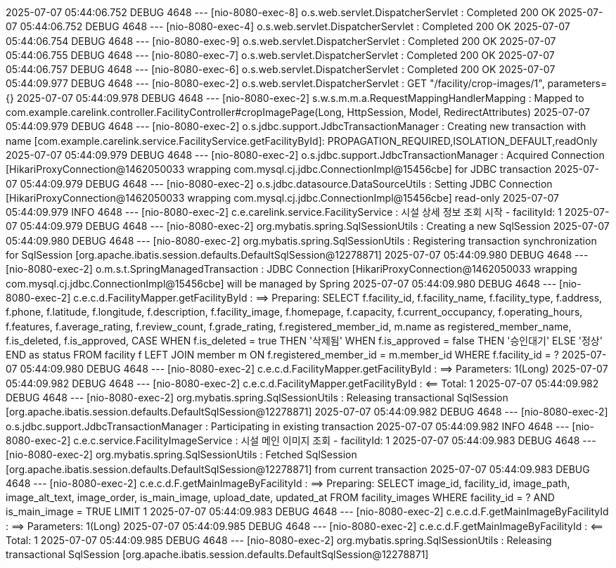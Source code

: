 2025-07-07 05:44:06.752 DEBUG 4648 --- [nio-8080-exec-8] o.s.web.servlet.DispatcherServlet        : Completed 200 OK
2025-07-07 05:44:06.752 DEBUG 4648 --- [nio-8080-exec-4] o.s.web.servlet.DispatcherServlet        : Completed 200 OK
2025-07-07 05:44:06.754 DEBUG 4648 --- [nio-8080-exec-9] o.s.web.servlet.DispatcherServlet        : Completed 200 OK
2025-07-07 05:44:06.755 DEBUG 4648 --- [nio-8080-exec-7] o.s.web.servlet.DispatcherServlet        : Completed 200 OK
2025-07-07 05:44:06.757 DEBUG 4648 --- [nio-8080-exec-6] o.s.web.servlet.DispatcherServlet        : Completed 200 OK
2025-07-07 05:44:09.977 DEBUG 4648 --- [nio-8080-exec-2] o.s.web.servlet.DispatcherServlet        : GET "/facility/crop-images/1", parameters={}
2025-07-07 05:44:09.978 DEBUG 4648 --- [nio-8080-exec-2] s.w.s.m.m.a.RequestMappingHandlerMapping : Mapped to com.example.carelink.controller.FacilityController#cropImagePage(Long, HttpSession, Model, RedirectAttributes)
2025-07-07 05:44:09.979 DEBUG 4648 --- [nio-8080-exec-2] o.s.jdbc.support.JdbcTransactionManager  : Creating new transaction with name [com.example.carelink.service.FacilityService.getFacilityById]: PROPAGATION_REQUIRED,ISOLATION_DEFAULT,readOnly
2025-07-07 05:44:09.979 DEBUG 4648 --- [nio-8080-exec-2] o.s.jdbc.support.JdbcTransactionManager  : Acquired Connection [HikariProxyConnection@1462050033 wrapping com.mysql.cj.jdbc.ConnectionImpl@15456cbe] for JDBC transaction
2025-07-07 05:44:09.979 DEBUG 4648 --- [nio-8080-exec-2] o.s.jdbc.datasource.DataSourceUtils      : Setting JDBC Connection [HikariProxyConnection@1462050033 wrapping com.mysql.cj.jdbc.ConnectionImpl@15456cbe] read-only
2025-07-07 05:44:09.979  INFO 4648 --- [nio-8080-exec-2] c.e.carelink.service.FacilityService     : 시설 상세 정보 조회 시작 - facilityId: 1
2025-07-07 05:44:09.979 DEBUG 4648 --- [nio-8080-exec-2] org.mybatis.spring.SqlSessionUtils       : Creating a new SqlSession
2025-07-07 05:44:09.980 DEBUG 4648 --- [nio-8080-exec-2] org.mybatis.spring.SqlSessionUtils       : Registering transaction synchronization for SqlSession [org.apache.ibatis.session.defaults.DefaultSqlSession@12278871]
2025-07-07 05:44:09.980 DEBUG 4648 --- [nio-8080-exec-2] o.m.s.t.SpringManagedTransaction         : JDBC Connection [HikariProxyConnection@1462050033 wrapping com.mysql.cj.jdbc.ConnectionImpl@15456cbe] will be managed by Spring
2025-07-07 05:44:09.980 DEBUG 4648 --- [nio-8080-exec-2] c.e.c.d.FacilityMapper.getFacilityById   : ==>  Preparing: SELECT f.facility_id, f.facility_name, f.facility_type, f.address, f.phone, f.latitude, f.longitude, f.description, f.facility_image, f.homepage, f.capacity, f.current_occupancy, f.operating_hours, f.features, f.average_rating, f.review_count, f.grade_rating, f.registered_member_id, m.name as registered_member_name, f.is_deleted, f.is_approved, CASE WHEN f.is_deleted = true THEN '삭제됨' WHEN f.is_approved = false THEN '승인대기' ELSE '정상' END as status FROM facility f LEFT JOIN member m ON f.registered_member_id = m.member_id WHERE f.facility_id = ?
2025-07-07 05:44:09.980 DEBUG 4648 --- [nio-8080-exec-2] c.e.c.d.FacilityMapper.getFacilityById   : ==> Parameters: 1(Long)
2025-07-07 05:44:09.982 DEBUG 4648 --- [nio-8080-exec-2] c.e.c.d.FacilityMapper.getFacilityById   : <==      Total: 1
2025-07-07 05:44:09.982 DEBUG 4648 --- [nio-8080-exec-2] org.mybatis.spring.SqlSessionUtils       : Releasing transactional SqlSession [org.apache.ibatis.session.defaults.DefaultSqlSession@12278871]
2025-07-07 05:44:09.982 DEBUG 4648 --- [nio-8080-exec-2] o.s.jdbc.support.JdbcTransactionManager  : Participating in existing transaction
2025-07-07 05:44:09.982  INFO 4648 --- [nio-8080-exec-2] c.e.c.service.FacilityImageService       : 시설 메인 이미지 조회 - facilityId: 1
2025-07-07 05:44:09.983 DEBUG 4648 --- [nio-8080-exec-2] org.mybatis.spring.SqlSessionUtils       : Fetched SqlSession [org.apache.ibatis.session.defaults.DefaultSqlSession@12278871] from current transaction
2025-07-07 05:44:09.983 DEBUG 4648 --- [nio-8080-exec-2] c.e.c.d.F.getMainImageByFacilityId       : ==>  Preparing: SELECT image_id, facility_id, image_path, image_alt_text, image_order, is_main_image, upload_date, updated_at FROM facility_images WHERE facility_id = ? AND is_main_image = TRUE LIMIT 1
2025-07-07 05:44:09.983 DEBUG 4648 --- [nio-8080-exec-2] c.e.c.d.F.getMainImageByFacilityId       : ==> Parameters: 1(Long)
2025-07-07 05:44:09.985 DEBUG 4648 --- [nio-8080-exec-2] c.e.c.d.F.getMainImageByFacilityId       : <==      Total: 1
2025-07-07 05:44:09.985 DEBUG 4648 --- [nio-8080-exec-2] org.mybatis.spring.SqlSessionUtils       : Releasing transactional SqlSession [org.apache.ibatis.session.defaults.DefaultSqlSession@12278871]
